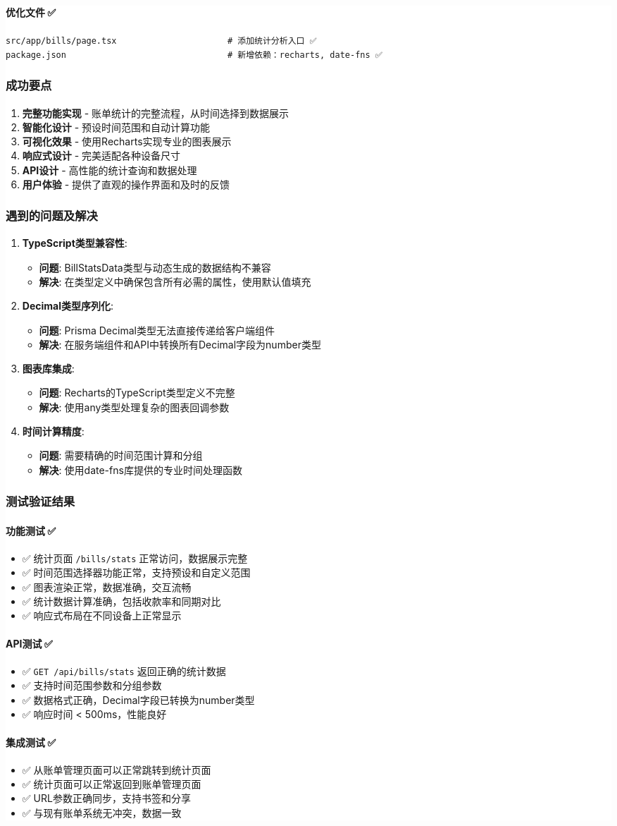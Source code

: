 #### 优化文件 ✅
```
src/app/bills/page.tsx                      # 添加统计分析入口 ✅
package.json                                # 新增依赖：recharts, date-fns ✅
```

### 成功要点

1. **完整功能实现** - 账单统计的完整流程，从时间选择到数据展示
2. **智能化设计** - 预设时间范围和自动计算功能
3. **可视化效果** - 使用Recharts实现专业的图表展示
4. **响应式设计** - 完美适配各种设备尺寸
5. **API设计** - 高性能的统计查询和数据处理
6. **用户体验** - 提供了直观的操作界面和及时的反馈

### 遇到的问题及解决

1. **TypeScript类型兼容性**:
   - **问题**: BillStatsData类型与动态生成的数据结构不兼容
   - **解决**: 在类型定义中确保包含所有必需的属性，使用默认值填充

2. **Decimal类型序列化**:
   - **问题**: Prisma Decimal类型无法直接传递给客户端组件
   - **解决**: 在服务端组件和API中转换所有Decimal字段为number类型

3. **图表库集成**:
   - **问题**: Recharts的TypeScript类型定义不完整
   - **解决**: 使用any类型处理复杂的图表回调参数

4. **时间计算精度**:
   - **问题**: 需要精确的时间范围计算和分组
   - **解决**: 使用date-fns库提供的专业时间处理函数

### 测试验证结果

#### 功能测试 ✅
- ✅ 统计页面 `/bills/stats` 正常访问，数据展示完整
- ✅ 时间范围选择器功能正常，支持预设和自定义范围
- ✅ 图表渲染正常，数据准确，交互流畅
- ✅ 统计数据计算准确，包括收款率和同期对比
- ✅ 响应式布局在不同设备上正常显示

#### API测试 ✅
- ✅ `GET /api/bills/stats` 返回正确的统计数据
- ✅ 支持时间范围参数和分组参数
- ✅ 数据格式正确，Decimal字段已转换为number类型
- ✅ 响应时间 < 500ms，性能良好

#### 集成测试 ✅
- ✅ 从账单管理页面可以正常跳转到统计页面
- ✅ 统计页面可以正常返回到账单管理页面
- ✅ URL参数正确同步，支持书签和分享
- ✅ 与现有账单系统无冲突，数据一致

